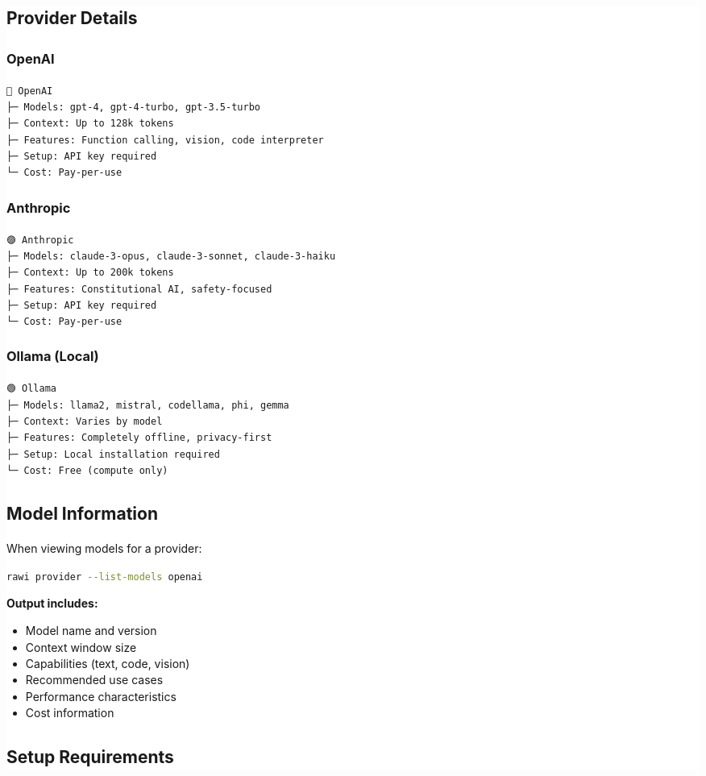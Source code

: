 ## Provider Details

### OpenAI

```
🔵 OpenAI
├─ Models: gpt-4, gpt-4-turbo, gpt-3.5-turbo
├─ Context: Up to 128k tokens
├─ Features: Function calling, vision, code interpreter
├─ Setup: API key required
└─ Cost: Pay-per-use
```

### Anthropic

```
🟣 Anthropic
├─ Models: claude-3-opus, claude-3-sonnet, claude-3-haiku
├─ Context: Up to 200k tokens
├─ Features: Constitutional AI, safety-focused
├─ Setup: API key required
└─ Cost: Pay-per-use
```

### Ollama (Local)

```
🟢 Ollama
├─ Models: llama2, mistral, codellama, phi, gemma
├─ Context: Varies by model
├─ Features: Completely offline, privacy-first
├─ Setup: Local installation required
└─ Cost: Free (compute only)
```

## Model Information

When viewing models for a provider:

```bash
rawi provider --list-models openai
```

**Output includes:**

- Model name and version
- Context window size
- Capabilities (text, code, vision)
- Recommended use cases
- Performance characteristics
- Cost information

## Setup Requirements
